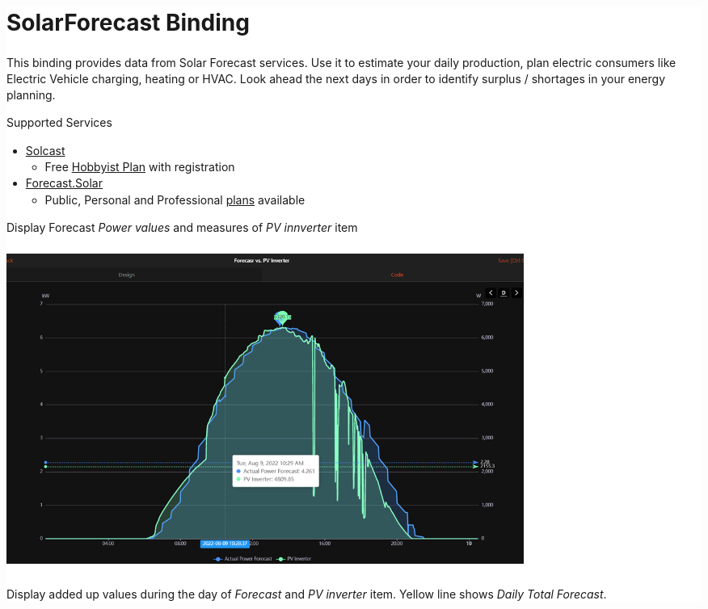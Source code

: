 # SolarForecast Binding

This binding provides data from Solar Forecast services. 
Use it to estimate your daily production, plan electric consumers like Electric Vehicle charging, heating or HVAC.
Look ahead the next days in order to identify surplus / shortages in your energy planning.

Supported Services

- [Solcast](https://solcast.com/)
    - Free [Hobbyist Plan](https://toolkit.solcast.com.au/register/hobbyist) with registration
- [Forecast.Solar](https://forecast.solar/)
    - Public, Personal and Professional [plans](https://forecast.solar/#accounts) available 

Display Forecast *Power values* and measures of *PV innverter* item

<img src="./doc/SolcastPower.png" width="640" height="400"/>

Display added up values during the day of *Forecast* and *PV inverter* item.
Yellow line shows *Daily Total Forecast*.
